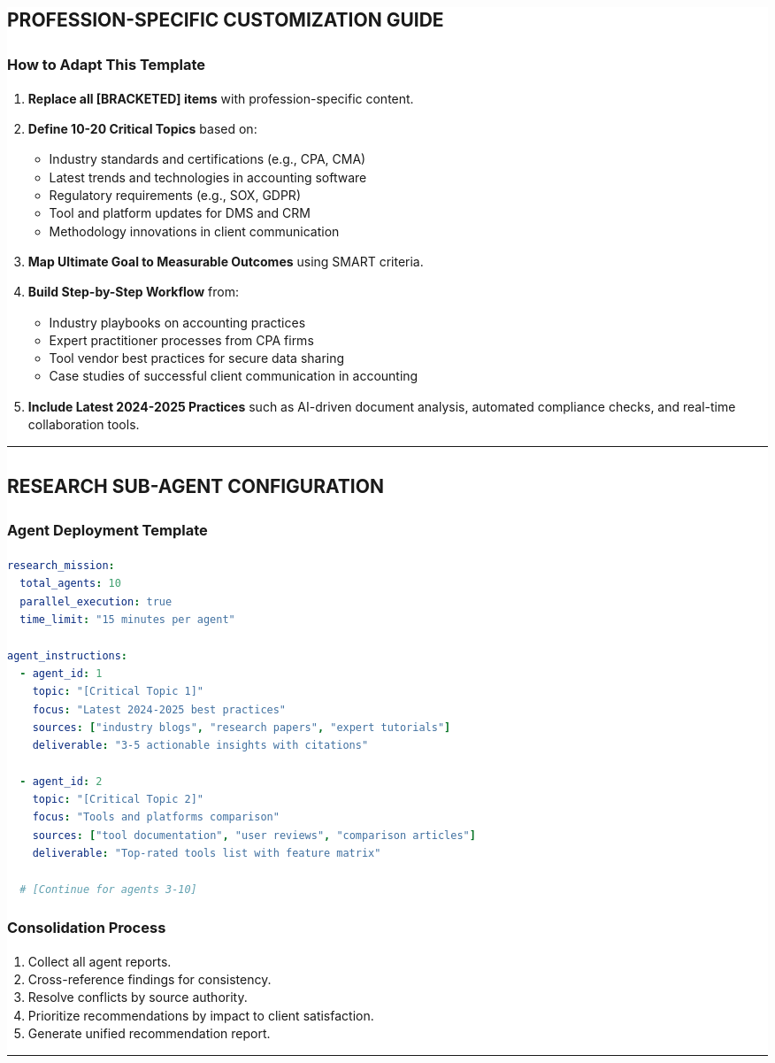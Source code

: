 
## PROFESSION-SPECIFIC CUSTOMIZATION GUIDE

### How to Adapt This Template
1. **Replace all [BRACKETED] items** with profession-specific content.
2. **Define 10-20 Critical Topics** based on:
   - Industry standards and certifications (e.g., CPA, CMA)
   - Latest trends and technologies in accounting software
   - Regulatory requirements (e.g., SOX, GDPR)
   - Tool and platform updates for DMS and CRM
   - Methodology innovations in client communication

3. **Map Ultimate Goal to Measurable Outcomes** using SMART criteria.
4. **Build Step-by-Step Workflow** from:
   - Industry playbooks on accounting practices
   - Expert practitioner processes from CPA firms
   - Tool vendor best practices for secure data sharing
   - Case studies of successful client communication in accounting

5. **Include Latest 2024-2025 Practices** such as AI-driven document analysis, automated compliance checks, and real-time collaboration tools.

---

## RESEARCH SUB-AGENT CONFIGURATION

### Agent Deployment Template
```yaml
research_mission:
  total_agents: 10
  parallel_execution: true
  time_limit: "15 minutes per agent"

agent_instructions:
  - agent_id: 1
    topic: "[Critical Topic 1]"
    focus: "Latest 2024-2025 best practices"
    sources: ["industry blogs", "research papers", "expert tutorials"]
    deliverable: "3-5 actionable insights with citations"

  - agent_id: 2
    topic: "[Critical Topic 2]"
    focus: "Tools and platforms comparison"
    sources: ["tool documentation", "user reviews", "comparison articles"]
    deliverable: "Top-rated tools list with feature matrix"

  # [Continue for agents 3-10]
```

### Consolidation Process
1. Collect all agent reports.
2. Cross-reference findings for consistency.
3. Resolve conflicts by source authority.
4. Prioritize recommendations by impact to client satisfaction.
5. Generate unified recommendation report.

---